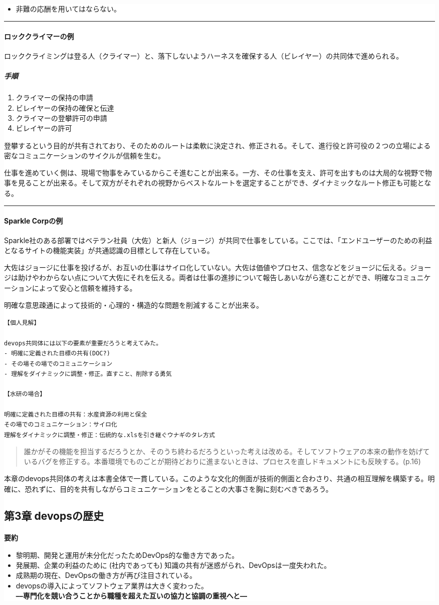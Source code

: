   - 非難の応酬を用いてはならない。

---

#### ロッククライマーの例

ロッククライミングは登る人（クライマー）と、落下しないようハーネスを確保する人（ビレイヤー）の共同体で進められる。

##### 手順
1. クライマーの保持の申請
1. ビレイヤーの保持の確保と伝達
1. クライマーの登攀許可の申請
1. ビレイヤーの許可

登攀するという目的が共有されており、そのためのルートは柔軟に決定され、修正される。そして、進行役と許可役の２つの立場による密なコミュニケーションのサイクルが信頼を生む。

仕事を進めていく側は、現場で物事をみているからこそ進むことが出来る。一方、その仕事を支え、許可を出すものは大局的な視野で物事を見ることが出来る。そして双方がそれぞれの視野からベストなルートを選定することができ、ダイナミックなルート修正も可能となる。

---

#### Sparkle Corpの例

Sparkle社のある部署ではベテラン社員（大佐）と新人（ジョージ）が共同で仕事をしている。ここでは、「エンドユーザーのための利益となるサイトの機能実装」が共通認識の目標として存在している。

大佐はジョージに仕事を投げるが、お互いの仕事はサイロ化していない。大佐は価値やプロセス、信念などをジョージに伝える。ジョージは助けやわからない点について大佐にそれを伝える。両者は仕事の進捗について報告しあいながら進むことができ、明確なコミュニケーションによって安心と信頼を維持する。


明確な意思疎通によって技術的・心理的・構造的な問題を削減することが出来る。


```
【個人見解】

devops共同体には以下の要素が重要だろうと考えてみた。
- 明確に定義された目標の共有(DOC?)
- その場その場でのコミュニケーション
- 理解をダイナミックに調整・修正。直すこと、削除する勇気

【水研の場合】

明確に定義された目標の共有：水産資源の利用と保全
その場でのコミュニケーション：サイロ化
理解をダイナミックに調整・修正：伝統的な.xlsを引き継ぐウナギのタレ方式
```

> 誰かがその機能を担当するだろうとか、そのうち終わるだろうといった考えは改める。そしてソフトウェアの本来の動作を妨げているバグを修正する。本番環境でものごとが期待どおりに進まないときは、プロセスを直しドキュメントにも反映する。(p.16)

本章のdevops共同体の考えは本書全体で一貫している。このような文化的側面が技術的側面と合わさり、共通の相互理解を構築する。明確に、恐れずに、目的を共有しながらコミュニケーションをとることの大事さを胸に刻むべきであろう。

## 第3章 devopsの歴史
**要約**
 - 黎明期、開発と運用が未分化だったためDevOps的な働き方であった。
 - 発展期、企業の利益のために (社内であっても) 知識の共有が迷惑がられ、DevOpsは一度失われた。
 - 成熟期の現在、DevOpsの働き方が再び注目されている。
 - devopsの導入によってソフトウェア業界は大きく変わった。  
   **––専門化を競い合うことから職種を超えた互いの協力と協調の重視へと––**

